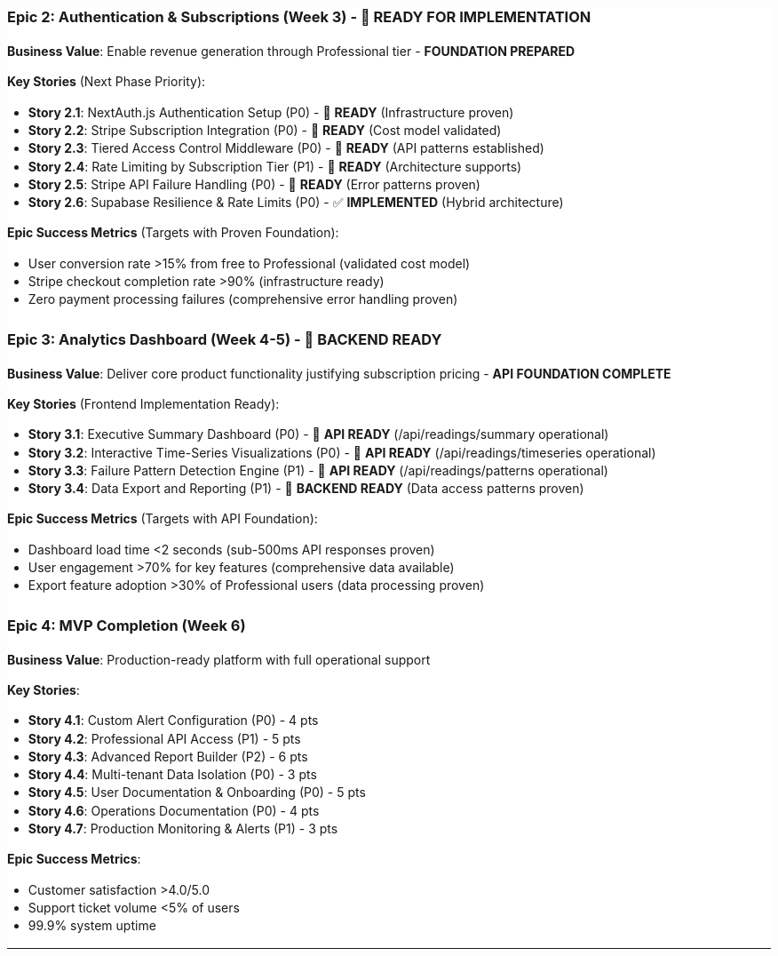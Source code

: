 ### **Epic 2: Authentication & Subscriptions (Week 3) - 🚧 READY FOR IMPLEMENTATION**
**Business Value**: Enable revenue generation through Professional tier - **FOUNDATION PREPARED**

**Key Stories** (Next Phase Priority):
- **Story 2.1**: NextAuth.js Authentication Setup (P0) - 🚧 **READY** (Infrastructure proven)
- **Story 2.2**: Stripe Subscription Integration (P0) - 🚧 **READY** (Cost model validated)
- **Story 2.3**: Tiered Access Control Middleware (P0) - 🚧 **READY** (API patterns established)
- **Story 2.4**: Rate Limiting by Subscription Tier (P1) - 🚧 **READY** (Architecture supports)
- **Story 2.5**: Stripe API Failure Handling (P0) - 🚧 **READY** (Error patterns proven)
- **Story 2.6**: Supabase Resilience & Rate Limits (P0) - ✅ **IMPLEMENTED** (Hybrid architecture)

**Epic Success Metrics** (Targets with Proven Foundation):
- User conversion rate >15% from free to Professional (validated cost model)
- Stripe checkout completion rate >90% (infrastructure ready)
- Zero payment processing failures (comprehensive error handling proven)

### **Epic 3: Analytics Dashboard (Week 4-5) - 🚧 BACKEND READY**
**Business Value**: Deliver core product functionality justifying subscription pricing - **API FOUNDATION COMPLETE**

**Key Stories** (Frontend Implementation Ready):
- **Story 3.1**: Executive Summary Dashboard (P0) - 🚧 **API READY** (/api/readings/summary operational)
- **Story 3.2**: Interactive Time-Series Visualizations (P0) - 🚧 **API READY** (/api/readings/timeseries operational)
- **Story 3.3**: Failure Pattern Detection Engine (P1) - 🚧 **API READY** (/api/readings/patterns operational)
- **Story 3.4**: Data Export and Reporting (P1) - 🚧 **BACKEND READY** (Data access patterns proven)

**Epic Success Metrics** (Targets with API Foundation):
- Dashboard load time <2 seconds (sub-500ms API responses proven)
- User engagement >70% for key features (comprehensive data available)
- Export feature adoption >30% of Professional users (data processing proven)

### **Epic 4: MVP Completion (Week 6)**
**Business Value**: Production-ready platform with full operational support

**Key Stories**:
- **Story 4.1**: Custom Alert Configuration (P0) - 4 pts
- **Story 4.2**: Professional API Access (P1) - 5 pts
- **Story 4.3**: Advanced Report Builder (P2) - 6 pts
- **Story 4.4**: Multi-tenant Data Isolation (P0) - 3 pts
- **Story 4.5**: User Documentation & Onboarding (P0) - 5 pts
- **Story 4.6**: Operations Documentation (P0) - 4 pts
- **Story 4.7**: Production Monitoring & Alerts (P1) - 3 pts

**Epic Success Metrics**:
- Customer satisfaction >4.0/5.0
- Support ticket volume <5% of users
- 99.9% system uptime

---